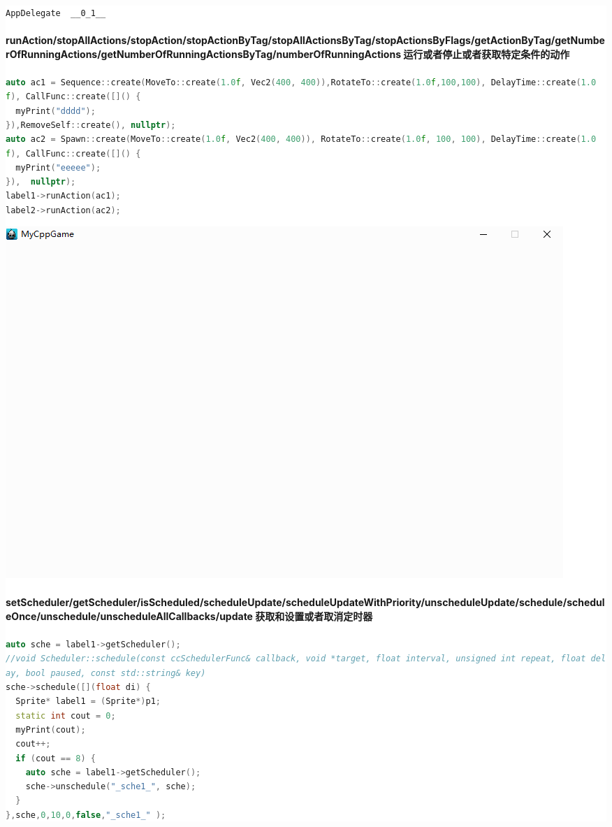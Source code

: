 ```
AppDelegate  __0_1__
```
#### runAction/stopAllActions/stopAction/stopActionByTag/stopAllActionsByTag/stopActionsByFlags/getActionByTag/getNumberOfRunningActions/getNumberOfRunningActionsByTag/numberOfRunningActions 运行或者停止或者获取特定条件的动作
```cpp
auto ac1 = Sequence::create(MoveTo::create(1.0f, Vec2(400, 400)),RotateTo::create(1.0f,100,100), DelayTime::create(1.0f), CallFunc::create([]() {
  myPrint("dddd");
}),RemoveSelf::create(), nullptr);
auto ac2 = Spawn::create(MoveTo::create(1.0f, Vec2(400, 400)), RotateTo::create(1.0f, 100, 100), DelayTime::create(1.0f), CallFunc::create([]() {
  myPrint("eeeee");
}),  nullptr);
label1->runAction(ac1);
label2->runAction(ac2);
```
![](../image/node5.gif)

#### setScheduler/getScheduler/isScheduled/scheduleUpdate/scheduleUpdateWithPriority/unscheduleUpdate/schedule/scheduleOnce/unschedule/unscheduleAllCallbacks/update 获取和设置或者取消定时器
```cpp
auto sche = label1->getScheduler();
//void Scheduler::schedule(const ccSchedulerFunc& callback, void *target, float interval, unsigned int repeat, float delay, bool paused, const std::string& key)
sche->schedule([](float di) {
  Sprite* label1 = (Sprite*)p1;
  static int cout = 0;
  myPrint(cout);
  cout++;
  if (cout == 8) {
    auto sche = label1->getScheduler();
    sche->unschedule("_sche1_", sche);
  }
},sche,0,10,0,false,"_sche1_" );
```